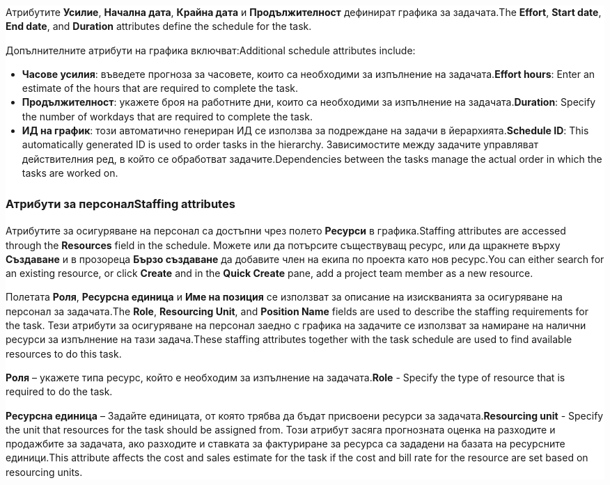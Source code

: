 <span data-ttu-id="b29e8-177">Атрибутите **Усилие**, **Начална дата**, **Крайна дата** и **Продължителност** дефинират графика за задачата.</span><span class="sxs-lookup"><span data-stu-id="b29e8-177">The **Effort**, **Start date**, **End date**, and **Duration** attributes define the schedule for the task.</span></span>

<span data-ttu-id="b29e8-178">Допълнителните атрибути на графика включват:</span><span class="sxs-lookup"><span data-stu-id="b29e8-178">Additional schedule attributes include:</span></span>

- <span data-ttu-id="b29e8-179">**Часове усилия**: въведете прогноза за часовете, които са необходими за изпълнение на задачата.</span><span class="sxs-lookup"><span data-stu-id="b29e8-179">**Effort hours**: Enter an estimate of the hours that are required to complete the task.</span></span> 
- <span data-ttu-id="b29e8-180">**Продължителност**: укажете броя на работните дни, които са необходими за изпълнение на задачата.</span><span class="sxs-lookup"><span data-stu-id="b29e8-180">**Duration**: Specify the number of workdays that are required to complete the task.</span></span>
- <span data-ttu-id="b29e8-181">**ИД на график**: този автоматично генериран ИД се използва за подреждане на задачи в йерархията.</span><span class="sxs-lookup"><span data-stu-id="b29e8-181">**Schedule ID**: This automatically generated ID is used to order tasks in the hierarchy.</span></span> <span data-ttu-id="b29e8-182">Зависимостите между задачите управляват действителния ред, в който се обработват задачите.</span><span class="sxs-lookup"><span data-stu-id="b29e8-182">Dependencies between the tasks manage the actual order in which the tasks are worked on.</span></span>
 
### <a name="staffing-attributes"></a><span data-ttu-id="b29e8-183">Атрибути за персонал</span><span class="sxs-lookup"><span data-stu-id="b29e8-183">Staffing attributes</span></span>

<span data-ttu-id="b29e8-184">Атрибутите за осигуряване на персонал са достъпни чрез полето **Ресурси** в графика.</span><span class="sxs-lookup"><span data-stu-id="b29e8-184">Staffing attributes are accessed through the **Resources** field in the schedule.</span></span> <span data-ttu-id="b29e8-185">Можете или да потърсите съществуващ ресурс, или да щракнете върху **Създаване** и в прозореца **Бързо създаване** да добавите член на екипа по проекта като нов ресурс.</span><span class="sxs-lookup"><span data-stu-id="b29e8-185">You can either search for an existing resource, or click **Create** and in the **Quick Create** pane, add a project team member as a new resource.</span></span>

<span data-ttu-id="b29e8-186">Полетата **Роля**, **Ресурсна единица** и **Име на позиция** се използват за описание на изискванията за осигуряване на персонал за задачата.</span><span class="sxs-lookup"><span data-stu-id="b29e8-186">The **Role**, **Resourcing Unit**, and **Position Name** fields are used to describe the staffing requirements for the task.</span></span> <span data-ttu-id="b29e8-187">Тези атрибути за осигуряване на персонал заедно с графика на задачите се използват за намиране на налични ресурси за изпълнение на тази задача.</span><span class="sxs-lookup"><span data-stu-id="b29e8-187">These staffing attributes together with the task schedule are used to find available resources to do this task.</span></span>

<span data-ttu-id="b29e8-188">**Роля** – укажете типа ресурс, който е необходим за изпълнение на задачата.</span><span class="sxs-lookup"><span data-stu-id="b29e8-188">**Role** - Specify the type of resource that is required to do the task.</span></span>

<span data-ttu-id="b29e8-189">**Ресурсна единица** – Задайте единицата, от която трябва да бъдат присвоени ресурси за задачата.</span><span class="sxs-lookup"><span data-stu-id="b29e8-189">**Resourcing unit** - Specify the unit that resources for the task should be assigned from.</span></span> <span data-ttu-id="b29e8-190">Този атрибут засяга прогнозната оценка на разходите и продажбите за задачата, ако разходите и ставката за фактуриране за ресурса са зададени на базата на ресурсните единици.</span><span class="sxs-lookup"><span data-stu-id="b29e8-190">This attribute affects the cost and sales estimate for the task if the cost and bill rate for the resource are set based on resourcing units.</span></span>
